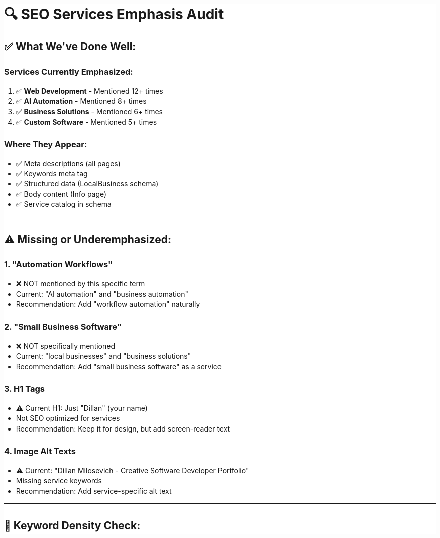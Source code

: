 # 🔍 SEO Services Emphasis Audit

## ✅ What We've Done Well:

### **Services Currently Emphasized:**

1. ✅ **Web Development** - Mentioned 12+ times
2. ✅ **AI Automation** - Mentioned 8+ times
3. ✅ **Business Solutions** - Mentioned 6+ times
4. ✅ **Custom Software** - Mentioned 5+ times

### **Where They Appear:**

- ✅ Meta descriptions (all pages)
- ✅ Keywords meta tag
- ✅ Structured data (LocalBusiness schema)
- ✅ Body content (Info page)
- ✅ Service catalog in schema

---

## ⚠️ **Missing or Underemphasized:**

### **1. "Automation Workflows"**

- ❌ NOT mentioned by this specific term
- Current: "AI automation" and "business automation"
- Recommendation: Add "workflow automation" naturally

### **2. "Small Business Software"**

- ❌ NOT specifically mentioned
- Current: "local businesses" and "business solutions"
- Recommendation: Add "small business software" as a service

### **3. H1 Tags**

- ⚠️ Current H1: Just "Dillan" (your name)
- Not SEO optimized for services
- Recommendation: Keep it for design, but add screen-reader text

### **4. Image Alt Texts**

- ⚠️ Current: "Dillan Milosevich - Creative Software Developer Portfolio"
- Missing service keywords
- Recommendation: Add service-specific alt text

---

## 🎯 **Keyword Density Check:**
